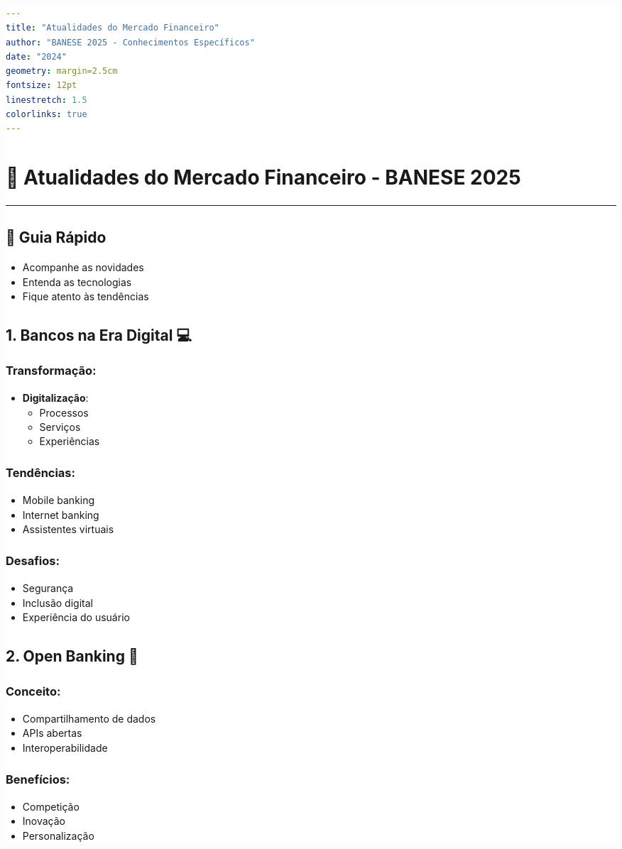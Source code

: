```yaml
---
title: "Atualidades do Mercado Financeiro"
author: "BANESE 2025 - Conhecimentos Específicos"
date: "2024"
geometry: margin=2.5cm
fontsize: 12pt
linestretch: 1.5
colorlinks: true
---
```


# 🏦 Atualidades do Mercado Financeiro - BANESE 2025

---

## 🎯 Guia Rápido
- Acompanhe as novidades
- Entenda as tecnologias
- Fique atento às tendências

## 1. Bancos na Era Digital 💻
### Transformação:
- **Digitalização**:
  - Processos
  - Serviços
  - Experiências

### Tendências:
- Mobile banking
- Internet banking
- Assistentes virtuais

### Desafios:
- Segurança
- Inclusão digital
- Experiência do usuário

## 2. Open Banking 🔄
### Conceito:
- Compartilhamento de dados
- APIs abertas
- Interoperabilidade

### Benefícios:
- Competição
- Inovação
- Personalização
